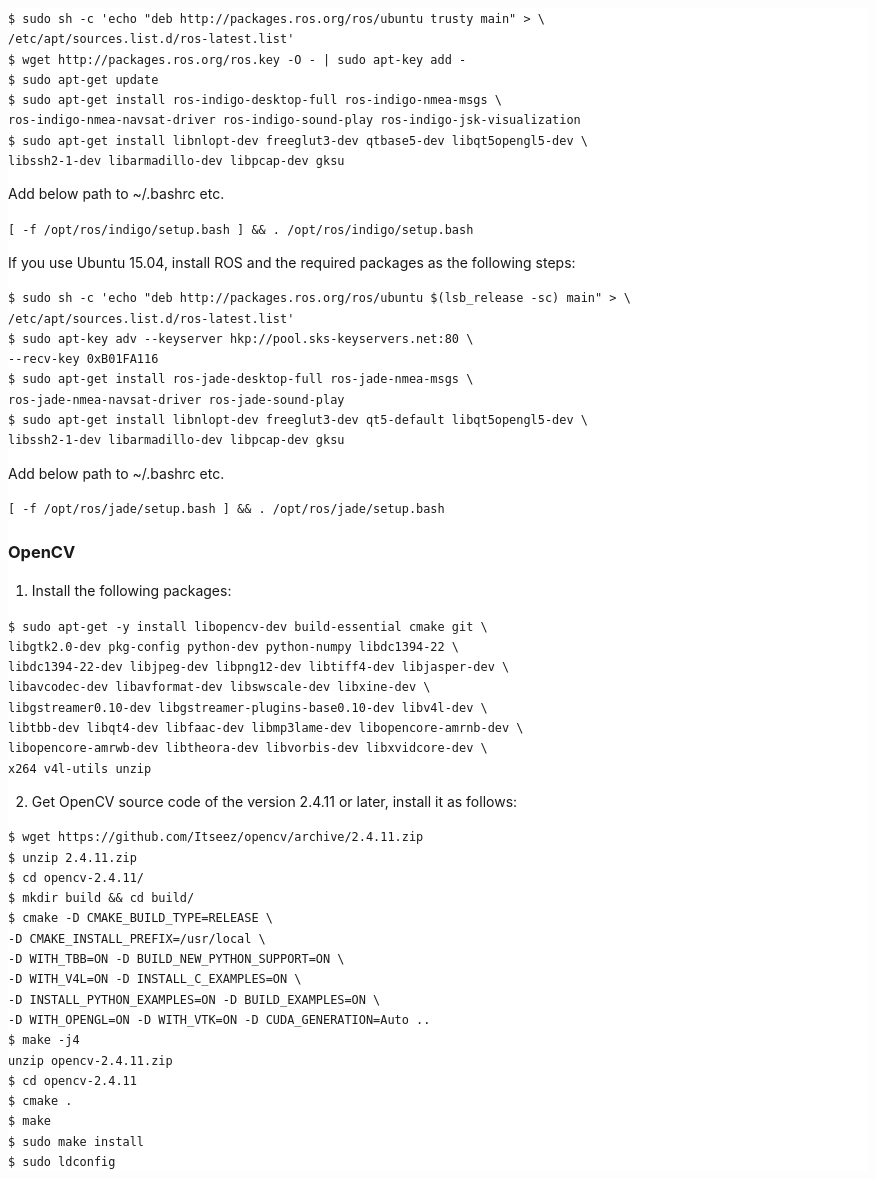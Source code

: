 ```shell
$ sudo sh -c 'echo "deb http://packages.ros.org/ros/ubuntu trusty main" > \
/etc/apt/sources.list.d/ros-latest.list'
$ wget http://packages.ros.org/ros.key -O - | sudo apt-key add -
$ sudo apt-get update
$ sudo apt-get install ros-indigo-desktop-full ros-indigo-nmea-msgs \
ros-indigo-nmea-navsat-driver ros-indigo-sound-play ros-indigo-jsk-visualization
$ sudo apt-get install libnlopt-dev freeglut3-dev qtbase5-dev libqt5opengl5-dev \
libssh2-1-dev libarmadillo-dev libpcap-dev gksu
```

Add below path to \~/.bashrc etc.

```shell
[ -f /opt/ros/indigo/setup.bash ] && . /opt/ros/indigo/setup.bash
```

If you use Ubuntu 15.04, install ROS and the required packages as the following steps:

```shell
$ sudo sh -c 'echo "deb http://packages.ros.org/ros/ubuntu $(lsb_release -sc) main" > \
/etc/apt/sources.list.d/ros-latest.list'
$ sudo apt-key adv --keyserver hkp://pool.sks-keyservers.net:80 \
--recv-key 0xB01FA116
$ sudo apt-get install ros-jade-desktop-full ros-jade-nmea-msgs \
ros-jade-nmea-navsat-driver ros-jade-sound-play
$ sudo apt-get install libnlopt-dev freeglut3-dev qt5-default libqt5opengl5-dev \
libssh2-1-dev libarmadillo-dev libpcap-dev gksu
```
Add below path to \~/.bashrc etc.

```shell
[ -f /opt/ros/jade/setup.bash ] && . /opt/ros/jade/setup.bash
```

### OpenCV

1.  Install the following packages:
```shell
$ sudo apt-get -y install libopencv-dev build-essential cmake git \
libgtk2.0-dev pkg-config python-dev python-numpy libdc1394-22 \
libdc1394-22-dev libjpeg-dev libpng12-dev libtiff4-dev libjasper-dev \
libavcodec-dev libavformat-dev libswscale-dev libxine-dev \
libgstreamer0.10-dev libgstreamer-plugins-base0.10-dev libv4l-dev \
libtbb-dev libqt4-dev libfaac-dev libmp3lame-dev libopencore-amrnb-dev \
libopencore-amrwb-dev libtheora-dev libvorbis-dev libxvidcore-dev \
x264 v4l-utils unzip
```
2.  Get OpenCV source code of the version 2.4.11 or later, install it as follows:
```shell
$ wget https://github.com/Itseez/opencv/archive/2.4.11.zip
$ unzip 2.4.11.zip
$ cd opencv-2.4.11/
$ mkdir build && cd build/
$ cmake -D CMAKE_BUILD_TYPE=RELEASE \
-D CMAKE_INSTALL_PREFIX=/usr/local \
-D WITH_TBB=ON -D BUILD_NEW_PYTHON_SUPPORT=ON \
-D WITH_V4L=ON -D INSTALL_C_EXAMPLES=ON \
-D INSTALL_PYTHON_EXAMPLES=ON -D BUILD_EXAMPLES=ON \
-D WITH_OPENGL=ON -D WITH_VTK=ON -D CUDA_GENERATION=Auto ..
$ make -j4
unzip opencv-2.4.11.zip
$ cd opencv-2.4.11
$ cmake .
$ make
$ sudo make install
$ sudo ldconfig
```